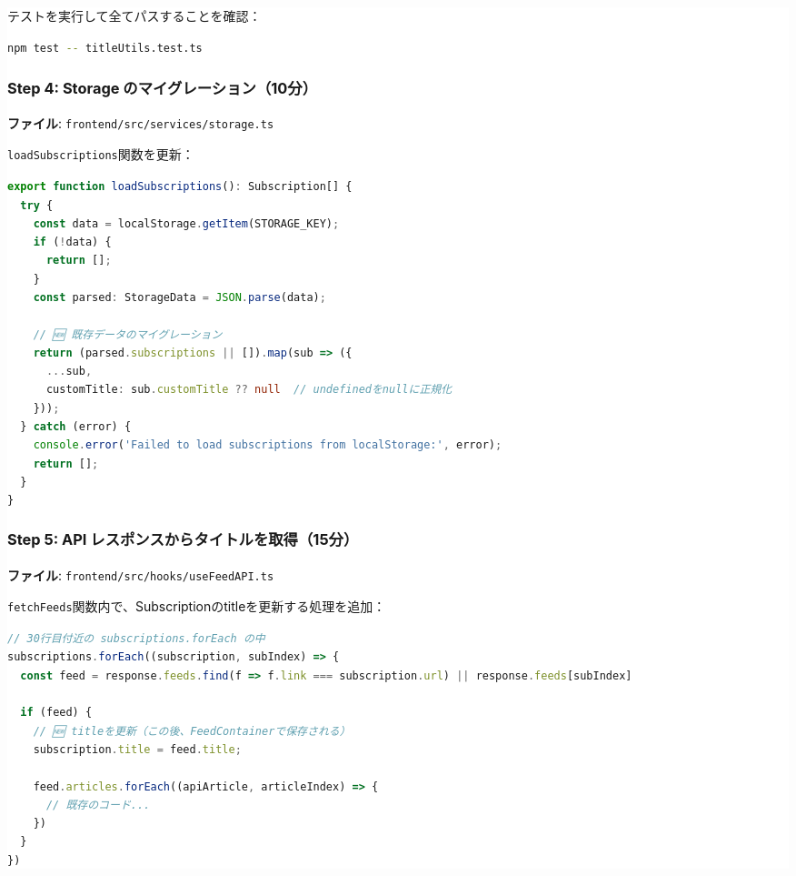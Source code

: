 テストを実行して全てパスすることを確認：

```bash
npm test -- titleUtils.test.ts
```

### Step 4: Storage のマイグレーション（10分）

**ファイル**: `frontend/src/services/storage.ts`

`loadSubscriptions`関数を更新：

```typescript
export function loadSubscriptions(): Subscription[] {
  try {
    const data = localStorage.getItem(STORAGE_KEY);
    if (!data) {
      return [];
    }
    const parsed: StorageData = JSON.parse(data);

    // 🆕 既存データのマイグレーション
    return (parsed.subscriptions || []).map(sub => ({
      ...sub,
      customTitle: sub.customTitle ?? null  // undefinedをnullに正規化
    }));
  } catch (error) {
    console.error('Failed to load subscriptions from localStorage:', error);
    return [];
  }
}
```

### Step 5: API レスポンスからタイトルを取得（15分）

**ファイル**: `frontend/src/hooks/useFeedAPI.ts`

`fetchFeeds`関数内で、Subscriptionのtitleを更新する処理を追加：

```typescript
// 30行目付近の subscriptions.forEach の中
subscriptions.forEach((subscription, subIndex) => {
  const feed = response.feeds.find(f => f.link === subscription.url) || response.feeds[subIndex]

  if (feed) {
    // 🆕 titleを更新（この後、FeedContainerで保存される）
    subscription.title = feed.title;

    feed.articles.forEach((apiArticle, articleIndex) => {
      // 既存のコード...
    })
  }
})
```
